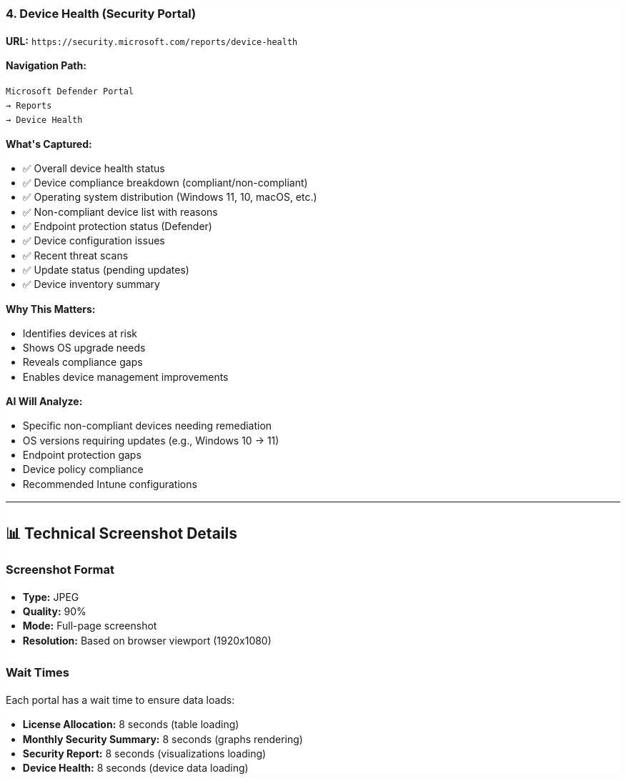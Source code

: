 
### 4. Device Health (Security Portal)

**URL:** `https://security.microsoft.com/reports/device-health`

**Navigation Path:**
```
Microsoft Defender Portal 
→ Reports 
→ Device Health
```

**What's Captured:**
- ✅ Overall device health status
- ✅ Device compliance breakdown (compliant/non-compliant)
- ✅ Operating system distribution (Windows 11, 10, macOS, etc.)
- ✅ Non-compliant device list with reasons
- ✅ Endpoint protection status (Defender)
- ✅ Device configuration issues
- ✅ Recent threat scans
- ✅ Update status (pending updates)
- ✅ Device inventory summary

**Why This Matters:**
- Identifies devices at risk
- Shows OS upgrade needs
- Reveals compliance gaps
- Enables device management improvements

**AI Will Analyze:**
- Specific non-compliant devices needing remediation
- OS versions requiring updates (e.g., Windows 10 → 11)
- Endpoint protection gaps
- Device policy compliance
- Recommended Intune configurations

---

## 📊 Technical Screenshot Details

### Screenshot Format
- **Type:** JPEG
- **Quality:** 90%
- **Mode:** Full-page screenshot
- **Resolution:** Based on browser viewport (1920x1080)

### Wait Times
Each portal has a wait time to ensure data loads:
- **License Allocation:** 8 seconds (table loading)
- **Monthly Security Summary:** 8 seconds (graphs rendering)
- **Security Report:** 8 seconds (visualizations loading)
- **Device Health:** 8 seconds (device data loading)
